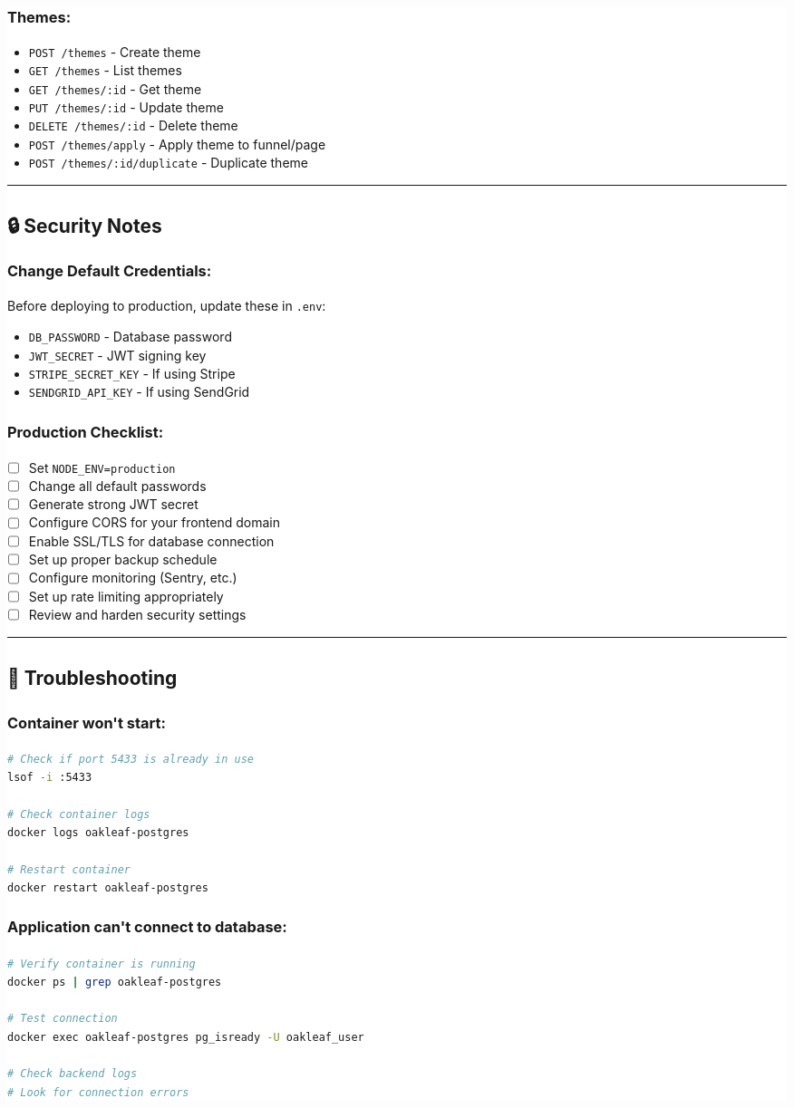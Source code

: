 ### Themes:
- `POST /themes` - Create theme
- `GET /themes` - List themes
- `GET /themes/:id` - Get theme
- `PUT /themes/:id` - Update theme
- `DELETE /themes/:id` - Delete theme
- `POST /themes/apply` - Apply theme to funnel/page
- `POST /themes/:id/duplicate` - Duplicate theme

---

## 🔒 Security Notes

### Change Default Credentials:
Before deploying to production, update these in `.env`:
- `DB_PASSWORD` - Database password
- `JWT_SECRET` - JWT signing key
- `STRIPE_SECRET_KEY` - If using Stripe
- `SENDGRID_API_KEY` - If using SendGrid

### Production Checklist:
- [ ] Set `NODE_ENV=production`
- [ ] Change all default passwords
- [ ] Generate strong JWT secret
- [ ] Configure CORS for your frontend domain
- [ ] Enable SSL/TLS for database connection
- [ ] Set up proper backup schedule
- [ ] Configure monitoring (Sentry, etc.)
- [ ] Set up rate limiting appropriately
- [ ] Review and harden security settings

---

## 🚨 Troubleshooting

### Container won't start:
```bash
# Check if port 5433 is already in use
lsof -i :5433

# Check container logs
docker logs oakleaf-postgres

# Restart container
docker restart oakleaf-postgres
```

### Application can't connect to database:
```bash
# Verify container is running
docker ps | grep oakleaf-postgres

# Test connection
docker exec oakleaf-postgres pg_isready -U oakleaf_user

# Check backend logs
# Look for connection errors
```
